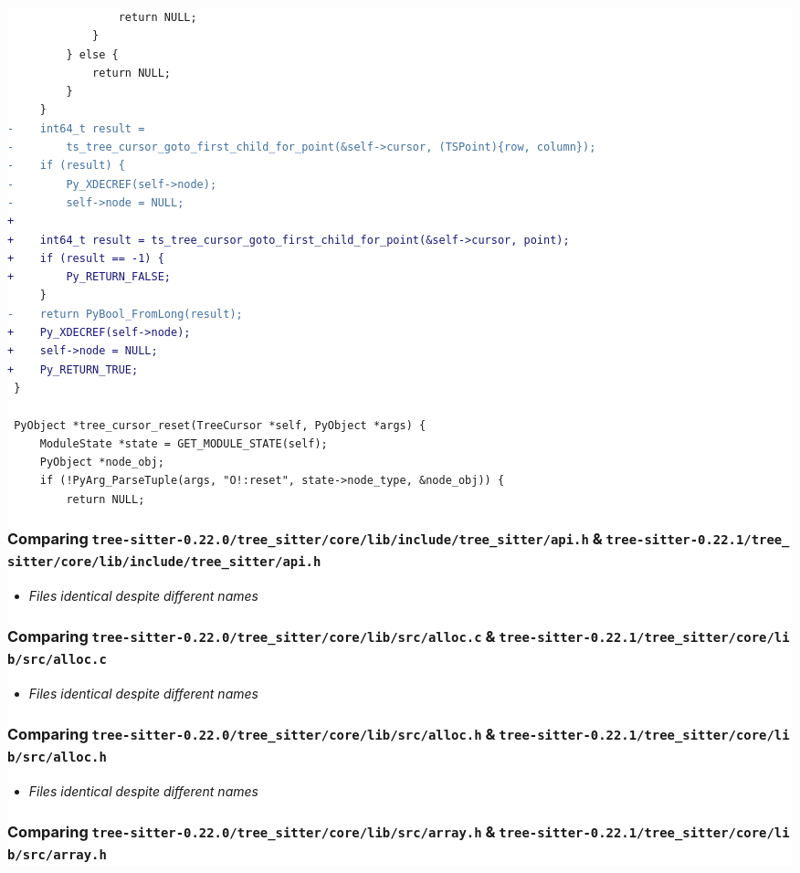 ```diff
                 return NULL;
             }
         } else {
             return NULL;
         }
     }
-    int64_t result =
-        ts_tree_cursor_goto_first_child_for_point(&self->cursor, (TSPoint){row, column});
-    if (result) {
-        Py_XDECREF(self->node);
-        self->node = NULL;
+
+    int64_t result = ts_tree_cursor_goto_first_child_for_point(&self->cursor, point);
+    if (result == -1) {
+        Py_RETURN_FALSE;
     }
-    return PyBool_FromLong(result);
+    Py_XDECREF(self->node);
+    self->node = NULL;
+    Py_RETURN_TRUE;
 }
 
 PyObject *tree_cursor_reset(TreeCursor *self, PyObject *args) {
     ModuleState *state = GET_MODULE_STATE(self);
     PyObject *node_obj;
     if (!PyArg_ParseTuple(args, "O!:reset", state->node_type, &node_obj)) {
         return NULL;
```

### Comparing `tree-sitter-0.22.0/tree_sitter/core/lib/include/tree_sitter/api.h` & `tree-sitter-0.22.1/tree_sitter/core/lib/include/tree_sitter/api.h`

 * *Files identical despite different names*

### Comparing `tree-sitter-0.22.0/tree_sitter/core/lib/src/alloc.c` & `tree-sitter-0.22.1/tree_sitter/core/lib/src/alloc.c`

 * *Files identical despite different names*

### Comparing `tree-sitter-0.22.0/tree_sitter/core/lib/src/alloc.h` & `tree-sitter-0.22.1/tree_sitter/core/lib/src/alloc.h`

 * *Files identical despite different names*

### Comparing `tree-sitter-0.22.0/tree_sitter/core/lib/src/array.h` & `tree-sitter-0.22.1/tree_sitter/core/lib/src/array.h`
